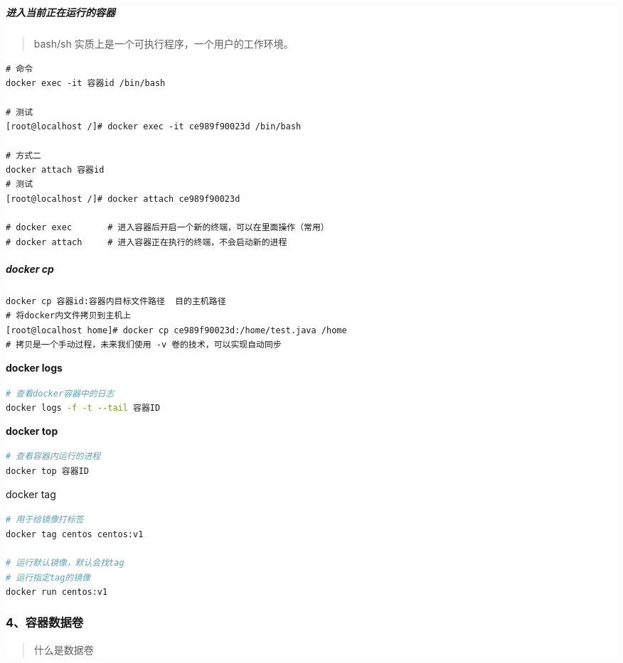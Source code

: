 ##### 进入当前正在运行的容器

> bash/sh  实质上是一个可执行程序，一个用户的工作环境。

```shell
# 命令
docker exec -it 容器id /bin/bash

# 测试
[root@localhost /]# docker exec -it ce989f90023d /bin/bash

# 方式二
docker attach 容器id
# 测试
[root@localhost /]# docker attach ce989f90023d

# docker exec		# 进入容器后开启一个新的终端，可以在里面操作（常用）
# docker attach 	# 进入容器正在执行的终端，不会启动新的进程
```

##### docker cp

```shell
docker cp 容器id:容器内目标文件路径  目的主机路径
# 将docker内文件拷贝到主机上
[root@localhost home]# docker cp ce989f90023d:/home/test.java /home
# 拷贝是一个手动过程，未来我们使用 -v 卷的技术，可以实现自动同步 
```

**docker logs**

```bash
# 查看docker容器中的日志
docker logs -f -t --tail 容器ID
```

**docker top**

```bash
# 查看容器内运行的进程
docker top 容器ID
```

docker tag

```bash
# 用于给镜像打标签
docker tag centos centos:v1

# 运行默认镜像，默认会找tag
# 运行指定tag的镜像
docker run centos:v1
```

### 4、容器数据卷

> 什么是数据卷
